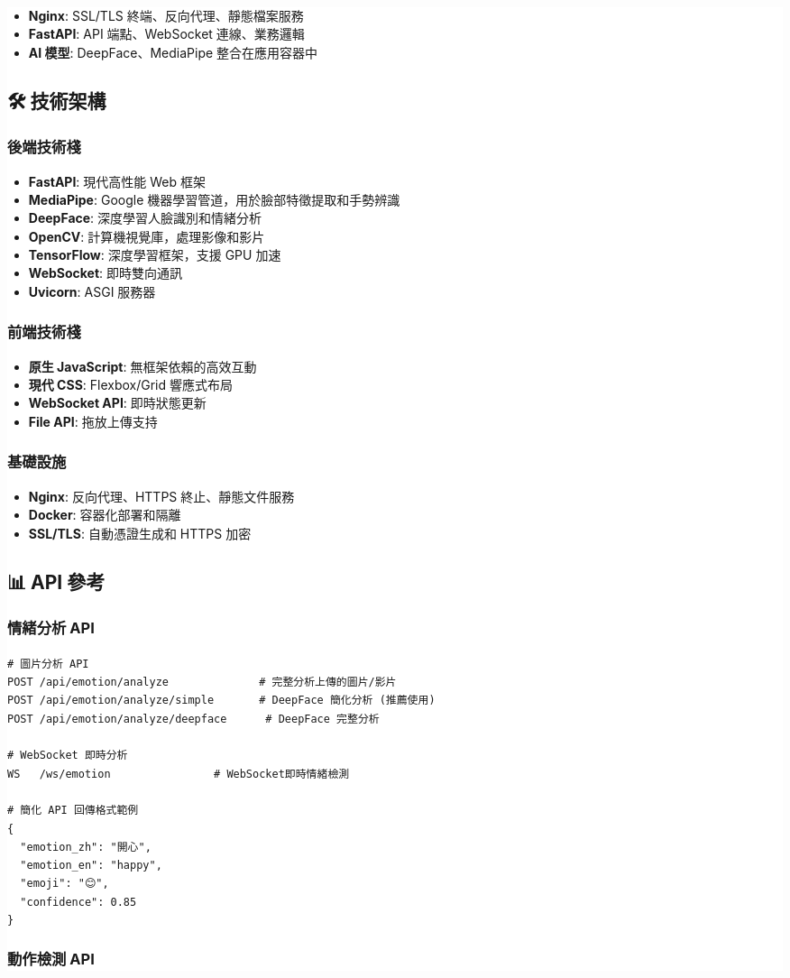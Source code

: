 - **Nginx**: SSL/TLS 終端、反向代理、靜態檔案服務
- **FastAPI**: API 端點、WebSocket 連線、業務邏輯
- **AI 模型**: DeepFace、MediaPipe 整合在應用容器中

## 🛠️ 技術架構

### 後端技術棧
- **FastAPI**: 現代高性能 Web 框架
- **MediaPipe**: Google 機器學習管道，用於臉部特徵提取和手勢辨識
- **DeepFace**: 深度學習人臉識別和情緒分析
- **OpenCV**: 計算機視覺庫，處理影像和影片
- **TensorFlow**: 深度學習框架，支援 GPU 加速
- **WebSocket**: 即時雙向通訊
- **Uvicorn**: ASGI 服務器

### 前端技術棧
- **原生 JavaScript**: 無框架依賴的高效互動
- **現代 CSS**: Flexbox/Grid 響應式布局
- **WebSocket API**: 即時狀態更新
- **File API**: 拖放上傳支持

### 基礎設施
- **Nginx**: 反向代理、HTTPS 終止、靜態文件服務
- **Docker**: 容器化部署和隔離
- **SSL/TLS**: 自動憑證生成和 HTTPS 加密

## 📊 API 參考

### 情緒分析 API

```http
# 圖片分析 API
POST /api/emotion/analyze              # 完整分析上傳的圖片/影片
POST /api/emotion/analyze/simple       # DeepFace 簡化分析 (推薦使用)
POST /api/emotion/analyze/deepface      # DeepFace 完整分析

# WebSocket 即時分析
WS   /ws/emotion                # WebSocket即時情緒檢測

# 簡化 API 回傳格式範例
{
  "emotion_zh": "開心",
  "emotion_en": "happy",
  "emoji": "😊",
  "confidence": 0.85
}
```

### 動作檢測 API
